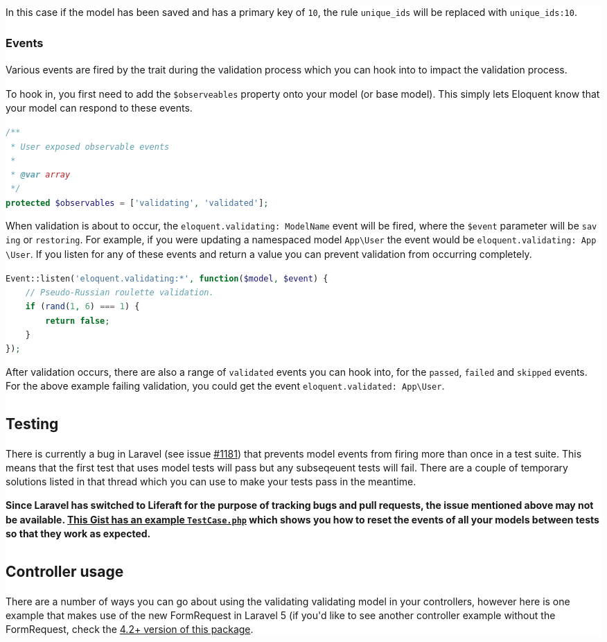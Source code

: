 In this case if the model has been saved and has a primary key of `10`, the rule `unique_ids` will be replaced with `unique_ids:10`.

### Events
Various events are fired by the trait during the validation process which you can hook into to impact the validation process.

To hook in, you first need to add the `$observeables` property onto your model (or base model). This simply lets Eloquent know that your model can respond to these events.

```php
/**
 * User exposed observable events
 *
 * @var array
 */
protected $observables = ['validating', 'validated'];
```

When validation is about to occur, the `eloquent.validating: ModelName` event will be fired, where the `$event` parameter will be `saving` or `restoring`. For example, if you were updating a namespaced model `App\User` the event would be `eloquent.validating: App\User`. If you listen for any of these events and return a value you can prevent validation from occurring completely.

```php
Event::listen('eloquent.validating:*', function($model, $event) {
    // Pseudo-Russian roulette validation.
    if (rand(1, 6) === 1) {
        return false;
    }
});
```

After validation occurs, there are also a range of `validated` events you can hook into, for the `passed`, `failed` and `skipped` events. For the above example failing validation, you could get the event `eloquent.validated: App\User`.

## Testing
There is currently a bug in Laravel (see issue [#1181](https://github.com/laravel/framework/issues/1181)) that prevents model events from firing more than once in a test suite. This means that the first test that uses model tests will pass but any subseqeuent tests will fail. There are a couple of temporary solutions listed in that thread which you can use to make your tests pass in the meantime.

**Since Laravel has switched to Liferaft for the purpose of tracking bugs and pull requests, the issue mentioned above may not be available. [This Gist has an example `TestCase.php`](https://gist.github.com/dwightwatson/a645e7f5f6c8c52445d8) which shows you how to reset the events of all your models between tests so that they work as expected.**

## Controller usage
There are a number of ways you can go about using the validating validating model in your controllers, however here is one example that makes use of the new FormRequest in Laravel 5 (if you'd like to see another controller example without the FormRequest, check the [4.2+ version of this package](https://github.com/dwightwatson/validating/tree/0.10).
